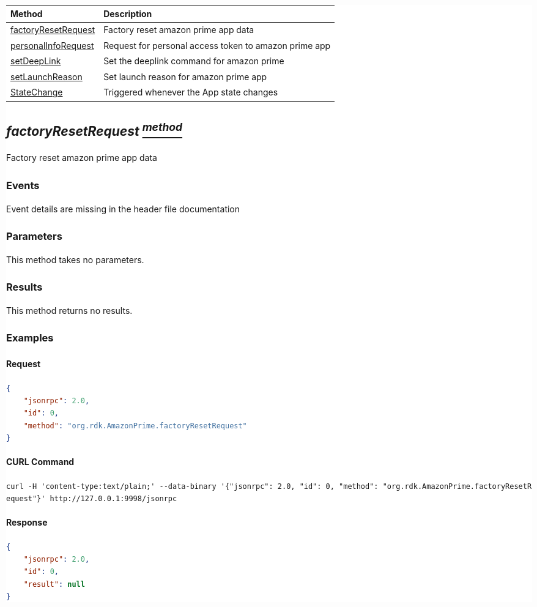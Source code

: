 | Method | Description |
| :-------- | :-------- |
| [factoryResetRequest](#method.factoryResetRequest) | Factory reset amazon prime app data |
| [personalInfoRequest](#method.personalInfoRequest) | Request for personal access token to amazon prime app |
| [setDeepLink](#method.setDeepLink) | Set the deeplink command for amazon prime |
| [setLaunchReason](#method.setLaunchReason) | Set launch reason for amazon prime app |
| [StateChange](#method.StateChange) | Triggered whenever the App state changes |

<a id="method.factoryResetRequest"></a>
## *factoryResetRequest [<sup>method</sup>](#head.Methods)*

Factory reset amazon prime app data

### Events
Event details are missing in the header file documentation 
### Parameters
This method takes no parameters.
### Results
This method returns no results.

### Examples


#### Request

```json
{
    "jsonrpc": 2.0,
    "id": 0,
    "method": "org.rdk.AmazonPrime.factoryResetRequest"
}
```


#### CURL Command

```curl
curl -H 'content-type:text/plain;' --data-binary '{"jsonrpc": 2.0, "id": 0, "method": "org.rdk.AmazonPrime.factoryResetRequest"}' http://127.0.0.1:9998/jsonrpc
```


#### Response

```json
{
    "jsonrpc": 2.0,
    "id": 0,
    "result": null
}
```
